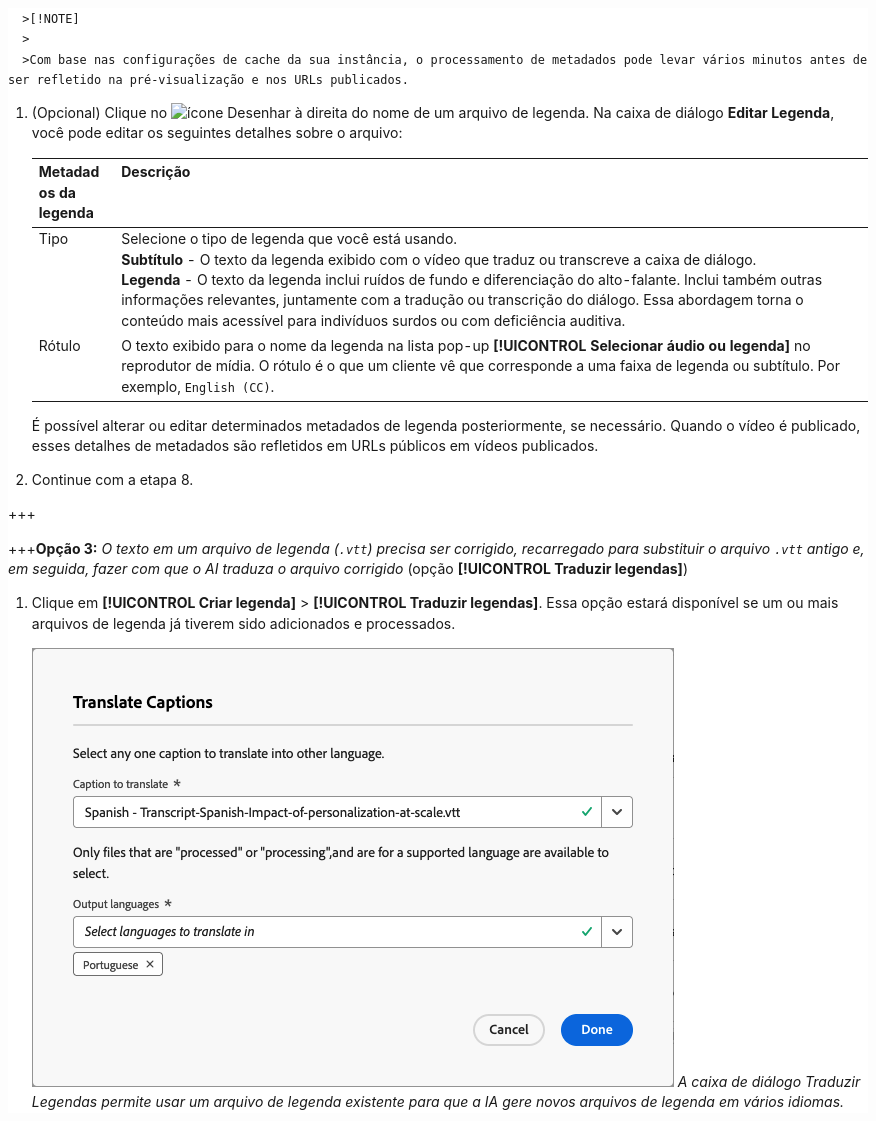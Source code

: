       >[!NOTE]
      >
      >Com base nas configurações de cache da sua instância, o processamento de metadados pode levar vários minutos antes de ser refletido na pré-visualização e nos URLs publicados.

   1. (Opcional) Clique no ![ícone Desenhar](https://spectrum.adobe.com/static/icons/workflow_18/Smock_Draw_18_N.svg) à direita do nome de um arquivo de legenda. Na caixa de diálogo **Editar Legenda**, você pode editar os seguintes detalhes sobre o arquivo:

      | Metadados da legenda | Descrição |
      | --- | --- |
      | Tipo | Selecione o tipo de legenda que você está usando.<br>**Subtítulo** - O texto da legenda exibido com o vídeo que traduz ou transcreve a caixa de diálogo.<br>**Legenda** - O texto da legenda inclui ruídos de fundo e diferenciação do alto-falante. Inclui também outras informações relevantes, juntamente com a tradução ou transcrição do diálogo. Essa abordagem torna o conteúdo mais acessível para indivíduos surdos ou com deficiência auditiva. |
      | Rótulo | O texto exibido para o nome da legenda na lista pop-up **[!UICONTROL Selecionar áudio ou legenda]** no reprodutor de mídia. O rótulo é o que um cliente vê que corresponde a uma faixa de legenda ou subtítulo. Por exemplo, `English (CC)`. |

      É possível alterar ou editar determinados metadados de legenda posteriormente, se necessário. Quando o vídeo é publicado, esses detalhes de metadados são refletidos em URLs públicos em vídeos publicados.
   1. Continue com a etapa 8.

+++

+++**Opção 3:** *O texto em um arquivo de legenda (`.vtt`) precisa ser corrigido, recarregado para substituir o arquivo `.vtt` antigo e, em seguida, fazer com que o AI traduza o arquivo corrigido* (opção **[!UICONTROL Traduzir legendas]**)

   1. Clique em **[!UICONTROL Criar legenda]** > **[!UICONTROL Traduzir legendas]**. Essa opção estará disponível se um ou mais arquivos de legenda já tiverem sido adicionados e processados.

      ![Caixa de diálogo Traduzir Legendas.](/help/assets/dynamic-media/assets/msma-translate-captions.png)
      *A caixa de diálogo Traduzir Legendas permite usar um arquivo de legenda existente para que a IA gere novos arquivos de legenda em vários idiomas.*
